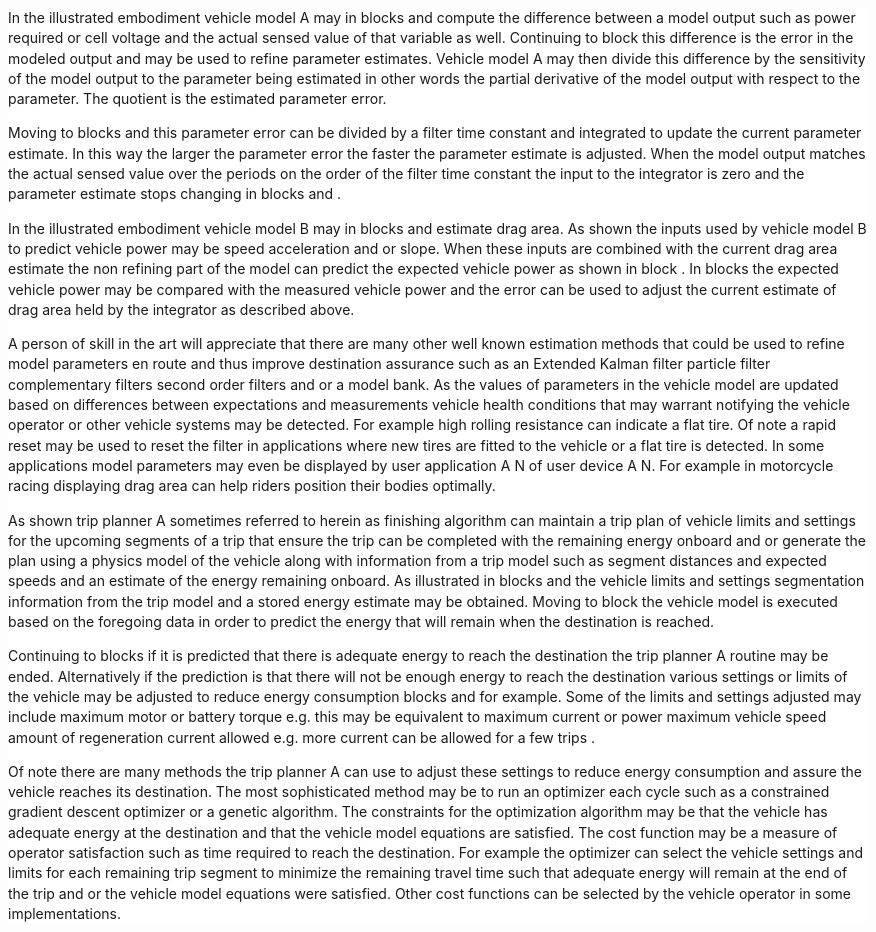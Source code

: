In the illustrated embodiment vehicle model A may in blocks and compute the difference between a model output such as power required or cell voltage and the actual sensed value of that variable as well. Continuing to block this difference is the error in the modeled output and may be used to refine parameter estimates. Vehicle model A may then divide this difference by the sensitivity of the model output to the parameter being estimated in other words the partial derivative of the model output with respect to the parameter. The quotient is the estimated parameter error.

Moving to blocks and this parameter error can be divided by a filter time constant and integrated to update the current parameter estimate. In this way the larger the parameter error the faster the parameter estimate is adjusted. When the model output matches the actual sensed value over the periods on the order of the filter time constant the input to the integrator is zero and the parameter estimate stops changing in blocks and .

In the illustrated embodiment vehicle model B may in blocks and estimate drag area. As shown the inputs used by vehicle model B to predict vehicle power may be speed acceleration and or slope. When these inputs are combined with the current drag area estimate the non refining part of the model can predict the expected vehicle power as shown in block . In blocks the expected vehicle power may be compared with the measured vehicle power and the error can be used to adjust the current estimate of drag area held by the integrator as described above.

A person of skill in the art will appreciate that there are many other well known estimation methods that could be used to refine model parameters en route and thus improve destination assurance such as an Extended Kalman filter particle filter complementary filters second order filters and or a model bank. As the values of parameters in the vehicle model are updated based on differences between expectations and measurements vehicle health conditions that may warrant notifying the vehicle operator or other vehicle systems may be detected. For example high rolling resistance can indicate a flat tire. Of note a rapid reset may be used to reset the filter in applications where new tires are fitted to the vehicle or a flat tire is detected. In some applications model parameters may even be displayed by user application A N of user device A N. For example in motorcycle racing displaying drag area can help riders position their bodies optimally.

As shown trip planner A sometimes referred to herein as finishing algorithm can maintain a trip plan of vehicle limits and settings for the upcoming segments of a trip that ensure the trip can be completed with the remaining energy onboard and or generate the plan using a physics model of the vehicle along with information from a trip model such as segment distances and expected speeds and an estimate of the energy remaining onboard. As illustrated in blocks and the vehicle limits and settings segmentation information from the trip model and a stored energy estimate may be obtained. Moving to block the vehicle model is executed based on the foregoing data in order to predict the energy that will remain when the destination is reached.

Continuing to blocks if it is predicted that there is adequate energy to reach the destination the trip planner A routine may be ended. Alternatively if the prediction is that there will not be enough energy to reach the destination various settings or limits of the vehicle may be adjusted to reduce energy consumption blocks and for example. Some of the limits and settings adjusted may include maximum motor or battery torque e.g. this may be equivalent to maximum current or power maximum vehicle speed amount of regeneration current allowed e.g. more current can be allowed for a few trips .

Of note there are many methods the trip planner A can use to adjust these settings to reduce energy consumption and assure the vehicle reaches its destination. The most sophisticated method may be to run an optimizer each cycle such as a constrained gradient descent optimizer or a genetic algorithm. The constraints for the optimization algorithm may be that the vehicle has adequate energy at the destination and that the vehicle model equations are satisfied. The cost function may be a measure of operator satisfaction such as time required to reach the destination. For example the optimizer can select the vehicle settings and limits for each remaining trip segment to minimize the remaining travel time such that adequate energy will remain at the end of the trip and or the vehicle model equations were satisfied. Other cost functions can be selected by the vehicle operator in some implementations.
